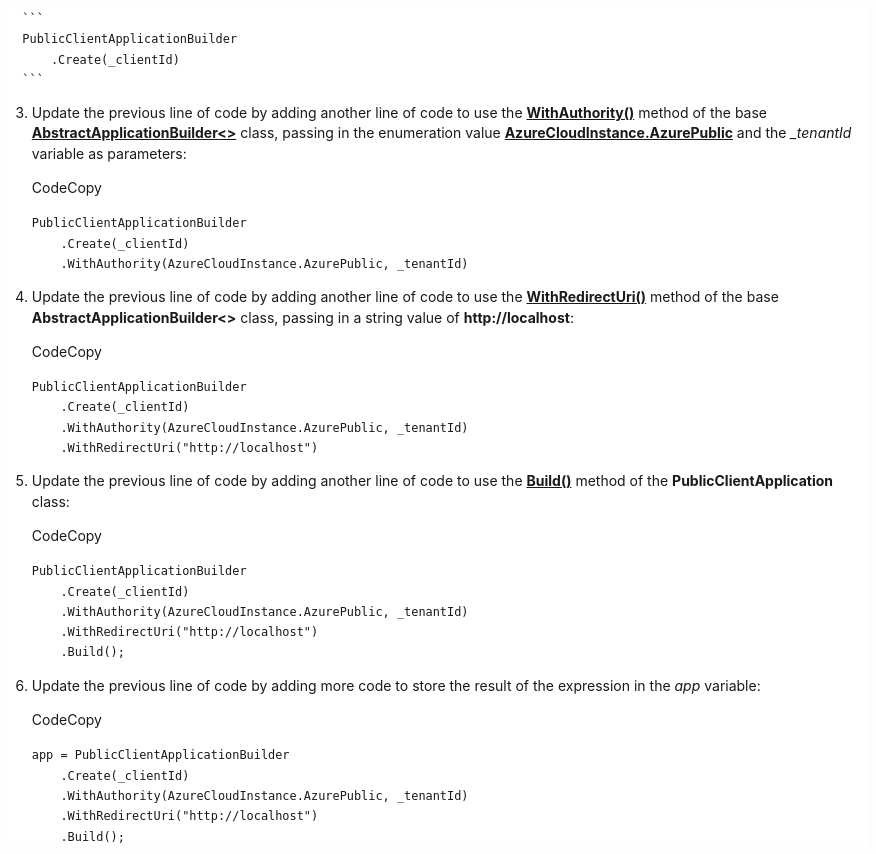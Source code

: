       ```
      PublicClientApplicationBuilder
          .Create(_clientId)
      ```

   3. Update the previous line of code by adding another line of code to use the **[WithAuthority()](https://docs.microsoft.com/dotnet/api/microsoft.identity.client.abstractapplicationbuilder-1.withauthority)** method of the base **[AbstractApplicationBuilder<>](https://docs.microsoft.com/dotnet/api/microsoft.identity.client.abstractapplicationbuilder-1)** class, passing in the enumeration value **[AzureCloudInstance.AzurePublic](https://docs.microsoft.com/dotnet/api/microsoft.identity.client.azurecloudinstance)** and the *_tenantId* variable as parameters:

      CodeCopy

      ```
      PublicClientApplicationBuilder
          .Create(_clientId)
          .WithAuthority(AzureCloudInstance.AzurePublic, _tenantId)
      ```

   4. Update the previous line of code by adding another line of code to use the **[WithRedirectUri()](https://docs.microsoft.com/dotnet/api/microsoft.identity.client.abstractapplicationbuilder-1.withredirecturi)** method of the base **AbstractApplicationBuilder<>** class, passing in a string value of **http://localhost**:

      CodeCopy

      ```
      PublicClientApplicationBuilder
          .Create(_clientId)
          .WithAuthority(AzureCloudInstance.AzurePublic, _tenantId)
          .WithRedirectUri("http://localhost")
      ```

   5. Update the previous line of code by adding another line of code to use the **[Build()](https://docs.microsoft.com/dotnet/api/microsoft.identity.client.publicclientapplicationbuilder.build)** method of the **PublicClientApplication** class:

      CodeCopy

      ```
      PublicClientApplicationBuilder
          .Create(_clientId)
          .WithAuthority(AzureCloudInstance.AzurePublic, _tenantId)
          .WithRedirectUri("http://localhost")
          .Build();
      ```

   6. Update the previous line of code by adding more code to store the result of the expression in the *app* variable:

      CodeCopy

      ```
      app = PublicClientApplicationBuilder
          .Create(_clientId)
          .WithAuthority(AzureCloudInstance.AzurePublic, _tenantId)
          .WithRedirectUri("http://localhost")
          .Build();
      ```
